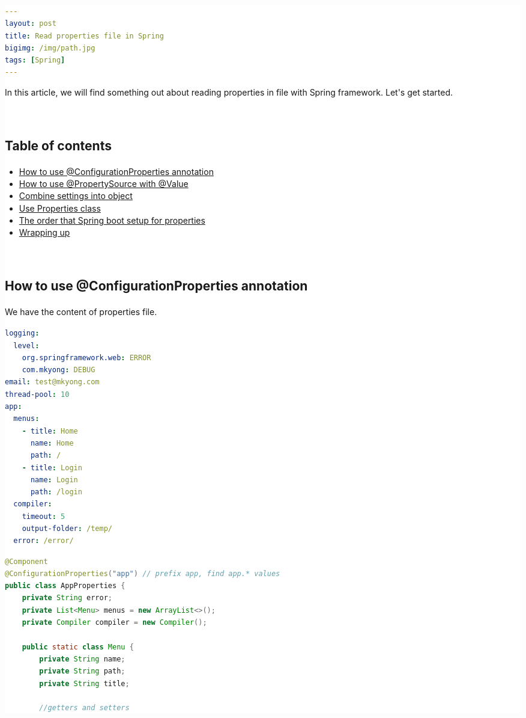 ```yaml
---
layout: post
title: Read properties file in Spring
bigimg: /img/path.jpg
tags: [Spring]
---
```


In this article, we will find something out about reading properties in file with Spring framework. Let's get started.

<br>

## Table of contents
- [How to use @ConfigurationProperties annotation](#how-to-use-@configurationproperties-annotation)
- [How to use @PropertySource with @Value](#how-to-use-@propertysource-with-@value)
- [Combine settings into object](#combine-settings-into-object)
- [Use Properties class](#use-properties-class)
- [The order that Spring boot setup for properties](#the-order-that-spring-boot-setup-for-properties)
- [Wrapping up](#wrapping-up)

<br>

## How to use @ConfigurationProperties annotation

We have the content of properties file.

```yaml
logging:
  level:
    org.springframework.web: ERROR
    com.mkyong: DEBUG
email: test@mkyong.com
thread-pool: 10
app:
  menus:
    - title: Home
      name: Home
      path: /
    - title: Login
      name: Login
      path: /login
  compiler:
    timeout: 5
    output-folder: /temp/
  error: /error/
```

```java
@Component
@ConfigurationProperties("app") // prefix app, find app.* values
public class AppProperties {
    private String error;
    private List<Menu> menus = new ArrayList<>();
    private Compiler compiler = new Compiler();

    public static class Menu {
        private String name;
        private String path;
        private String title;

        //getters and setters

```